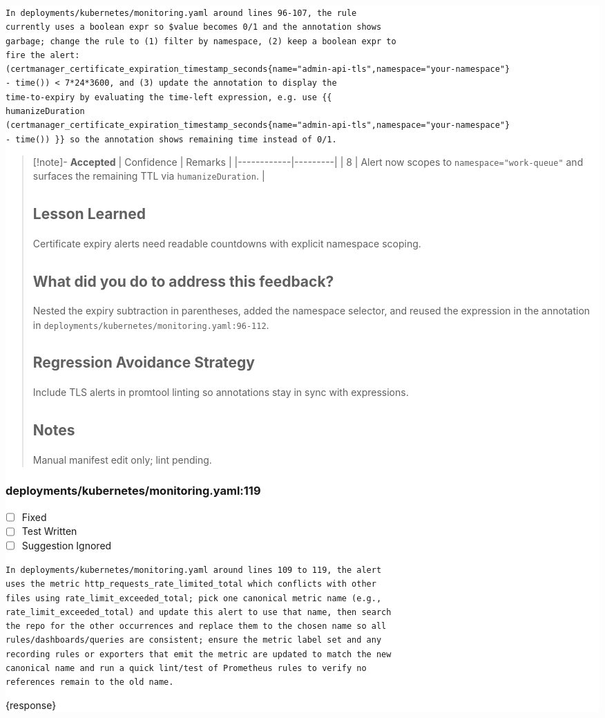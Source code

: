 ```text
In deployments/kubernetes/monitoring.yaml around lines 96-107, the rule
currently uses a boolean expr so $value becomes 0/1 and the annotation shows
garbage; change the rule to (1) filter by namespace, (2) keep a boolean expr to
fire the alert:
(certmanager_certificate_expiration_timestamp_seconds{name="admin-api-tls",namespace="your-namespace"}
- time()) < 7*24*3600, and (3) update the annotation to display the
time-to-expiry by evaluating the time-left expression, e.g. use {{
humanizeDuration
(certmanager_certificate_expiration_timestamp_seconds{name="admin-api-tls",namespace="your-namespace"}
- time()) }} so the annotation shows remaining time instead of 0/1.
```

> [!note]- **Accepted**
> | Confidence | Remarks |
> |------------|---------|
> | 8 | Alert now scopes to `namespace="work-queue"` and surfaces the remaining TTL via `humanizeDuration`. |
>
> ## Lesson Learned
>
> Certificate expiry alerts need readable countdowns with explicit namespace scoping.
>
> ## What did you do to address this feedback?
>
> Nested the expiry subtraction in parentheses, added the namespace selector, and reused the expression in the annotation in `deployments/kubernetes/monitoring.yaml:96-112`.
>
> ## Regression Avoidance Strategy
>
> Include TLS alerts in promtool linting so annotations stay in sync with expressions.
>
> ## Notes
>
> Manual manifest edit only; lint pending.

### deployments/kubernetes/monitoring.yaml:119

- [ ] Fixed
- [ ] Test Written
- [ ] Suggestion Ignored

```text
In deployments/kubernetes/monitoring.yaml around lines 109 to 119, the alert
uses the metric http_requests_rate_limited_total which conflicts with other
files using rate_limit_exceeded_total; pick one canonical metric name (e.g.,
rate_limit_exceeded_total) and update this alert to use that name, then search
the repo for the other occurrences and replace them to the chosen name so all
rules/dashboards/queries are consistent; ensure the metric label set and any
recording rules or exporters that emit the metric are updated to match the new
canonical name and run a quick lint/test of Prometheus rules to verify no
references remain to the old name.
```

{response}
